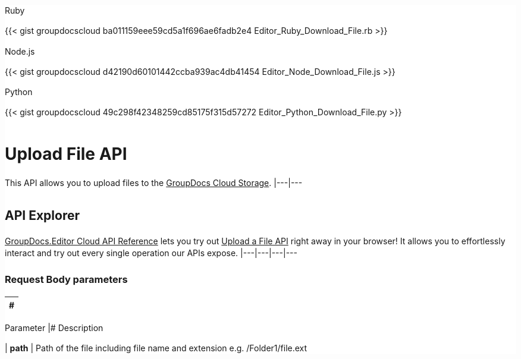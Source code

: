 



 Ruby




{{< gist groupdocscloud ba011159eee59cd5a1f696ae6fadb2e4 Editor_Ruby_Download_File.rb >}}





 Node.js




{{< gist groupdocscloud d42190d60101442ccba939ac4db41454 Editor_Node_Download_File.js >}}





 Python




{{< gist groupdocscloud 49c298f42348259cd85175f315d57272 Editor_Python_Download_File.py >}}







# Upload File API #

This API allows you to upload files to the [GroupDocs Cloud Storage](https://dashboard.groupdocs.cloud/).
|---|---

## API Explorer ##

[GroupDocs.Editor Cloud API Reference](https://apireference.groupdocs.cloud/editor/#/) lets you try out [Upload a File API](https://apireference.groupdocs.cloud/editor/#/File/UploadFile) right away in your browser! It allows you to effortlessly interact and try out every single operation our APIs expose.
|---|---|---|---


### Request Body parameters ###

|#
|---
Parameter
|#
Description

|
**path**
|
Path of the file including file name and extension e.g. /Folder1/file.ext
